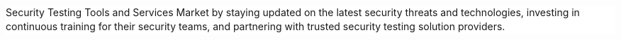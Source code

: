 Security Testing Tools and Services Market by staying updated on the latest security threats and technologies, investing in continuous training for their security teams, and partnering with trusted security testing solution providers.</p></body></html></strong></p>
